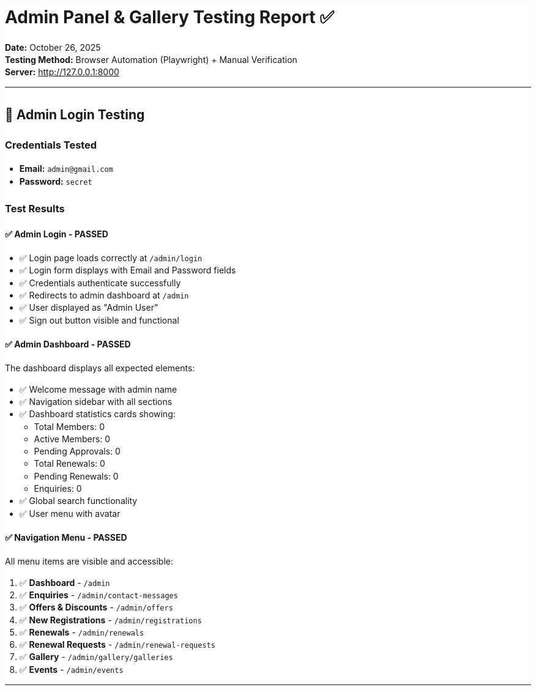 # Admin Panel & Gallery Testing Report ✅

**Date:** October 26, 2025  
**Testing Method:** Browser Automation (Playwright) + Manual Verification  
**Server:** http://127.0.0.1:8000

---

## 🔐 Admin Login Testing

### Credentials Tested
- **Email:** `admin@gmail.com`
- **Password:** `secret`

### Test Results

#### ✅ Admin Login - **PASSED**
- ✅ Login page loads correctly at `/admin/login`
- ✅ Login form displays with Email and Password fields
- ✅ Credentials authenticate successfully
- ✅ Redirects to admin dashboard at `/admin`
- ✅ User displayed as "Admin User"
- ✅ Sign out button visible and functional

#### ✅ Admin Dashboard - **PASSED**
The dashboard displays all expected elements:
- ✅ Welcome message with admin name
- ✅ Navigation sidebar with all sections
- ✅ Dashboard statistics cards showing:
  - Total Members: 0
  - Active Members: 0
  - Pending Approvals: 0
  - Total Renewals: 0
  - Pending Renewals: 0
  - Enquiries: 0
- ✅ Global search functionality
- ✅ User menu with avatar

#### ✅ Navigation Menu - **PASSED**
All menu items are visible and accessible:
1. ✅ **Dashboard** - `/admin`
2. ✅ **Enquiries** - `/admin/contact-messages`
3. ✅ **Offers & Discounts** - `/admin/offers`
4. ✅ **New Registrations** - `/admin/registrations`
5. ✅ **Renewals** - `/admin/renewals`
6. ✅ **Renewal Requests** - `/admin/renewal-requests`
7. ✅ **Gallery** - `/admin/gallery/galleries`
8. ✅ **Events** - `/admin/events`

---
